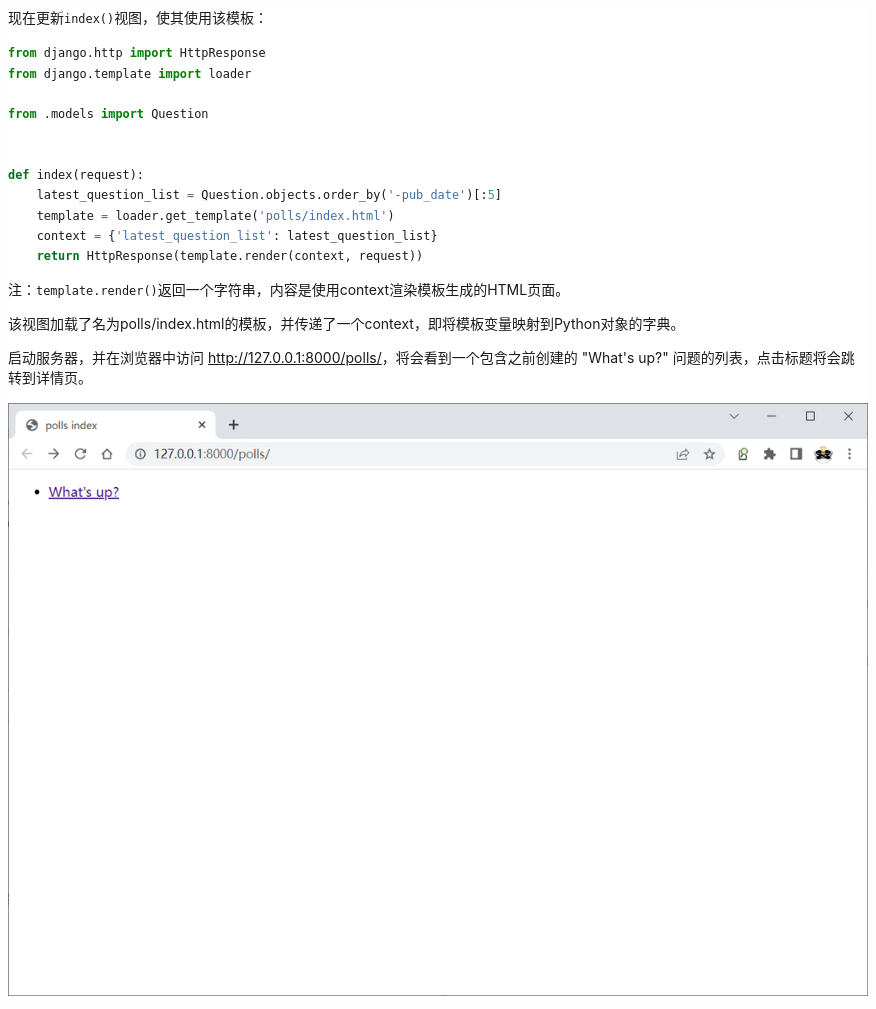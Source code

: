 现在更新`index()`视图，使其使用该模板：

```python
from django.http import HttpResponse
from django.template import loader

from .models import Question


def index(request):
    latest_question_list = Question.objects.order_by('-pub_date')[:5]
    template = loader.get_template('polls/index.html')
    context = {'latest_question_list': latest_question_list}
    return HttpResponse(template.render(context, request))
```

注：`template.render()`返回一个字符串，内容是使用context渲染模板生成的HTML页面。

该视图加载了名为polls/index.html的模板，并传递了一个context，即将模板变量映射到Python对象的字典。

启动服务器，并在浏览器中访问 <http://127.0.0.1:8000/polls/>，将会看到一个包含之前创建的 "What's up?" 问题的列表，点击标题将会跳转到详情页。

![问题列表](/assets/images/django-tutorial/问题列表.png)
